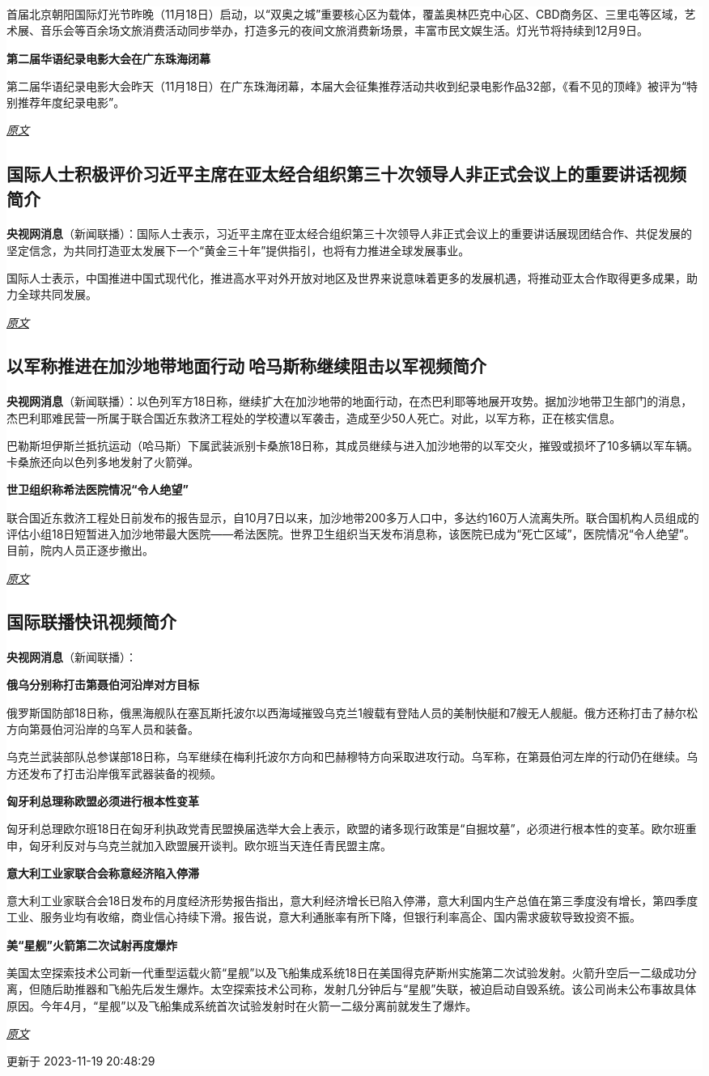 首届北京朝阳国际灯光节昨晚（11月18日）启动，以“双奥之城”重要核心区为载体，覆盖奥林匹克中心区、CBD商务区、三里屯等区域，艺术展、音乐会等百余场文旅消费活动同步举办，打造多元的夜间文旅消费新场景，丰富市民文娱生活。灯光节将持续到12月9日。  

**第二届华语纪录电影大会在广东珠海闭幕**  

第二届华语纪录电影大会昨天（11月18日）在广东珠海闭幕，本届大会征集推荐活动共收到纪录电影作品32部，《看不见的顶峰》被评为“特别推荐年度纪录电影”。

*[原文](https://tv.cctv.com/2023/11/19/VIDEclqjEUlAdNqKqfjal5GZ231119.shtml)*


## 国际人士积极评价习近平主席在亚太经合组织第三十次领导人非正式会议上的重要讲话视频简介

**央视网消息**（新闻联播）：国际人士表示，习近平主席在亚太经合组织第三十次领导人非正式会议上的重要讲话展现团结合作、共促发展的坚定信念，为共同打造亚太发展下一个“黄金三十年”提供指引，也将有力推进全球发展事业。  

国际人士表示，中国推进中国式现代化，推进高水平对外开放对地区及世界来说意味着更多的发展机遇，将推动亚太合作取得更多成果，助力全球共同发展。

*[原文](https://tv.cctv.com/2023/11/19/VIDEsoiaAs21UHz5sm9BLLG0231119.shtml)*


## 以军称推进在加沙地带地面行动 哈马斯称继续阻击以军视频简介

**央视网消息**（新闻联播）：以色列军方18日称，继续扩大在加沙地带的地面行动，在杰巴利耶等地展开攻势。据加沙地带卫生部门的消息，杰巴利耶难民营一所属于联合国近东救济工程处的学校遭以军袭击，造成至少50人死亡。对此，以军方称，正在核实信息。  

巴勒斯坦伊斯兰抵抗运动（哈马斯）下属武装派别卡桑旅18日称，其成员继续与进入加沙地带的以军交火，摧毁或损坏了10多辆以军车辆。卡桑旅还向以色列多地发射了火箭弹。  

**世卫组织称希法医院情况“令人绝望”**  

联合国近东救济工程处日前发布的报告显示，自10月7日以来，加沙地带200多万人口中，多达约160万人流离失所。联合国机构人员组成的评估小组18日短暂进入加沙地带最大医院——希法医院。世界卫生组织当天发布消息称，该医院已成为“死亡区域”，医院情况“令人绝望”。目前，院内人员正逐步撤出。

*[原文](https://tv.cctv.com/2023/11/19/VIDEQwEtVn8HsStxP9g1YXlz231119.shtml)*


## 国际联播快讯视频简介

**央视网消息**（新闻联播）：  

**俄乌分别称打击第聂伯河沿岸对方目标**  

俄罗斯国防部18日称，俄黑海舰队在塞瓦斯托波尔以西海域摧毁乌克兰1艘载有登陆人员的美制快艇和7艘无人舰艇。俄方还称打击了赫尔松方向第聂伯河沿岸的乌军人员和装备。  

乌克兰武装部队总参谋部18日称，乌军继续在梅利托波尔方向和巴赫穆特方向采取进攻行动。乌军称，在第聂伯河左岸的行动仍在继续。乌方还发布了打击沿岸俄军武器装备的视频。  

**匈牙利总理称欧盟必须进行根本性变革**  

匈牙利总理欧尔班18日在匈牙利执政党青民盟换届选举大会上表示，欧盟的诸多现行政策是“自掘坟墓”，必须进行根本性的变革。欧尔班重申，匈牙利反对与乌克兰就加入欧盟展开谈判。欧尔班当天连任青民盟主席。  

**意大利工业家联合会称意经济陷入停滞**  

意大利工业家联合会18日发布的月度经济形势报告指出，意大利经济增长已陷入停滞，意大利国内生产总值在第三季度没有增长，第四季度工业、服务业均有收缩，商业信心持续下滑。报告说，意大利通胀率有所下降，但银行利率高企、国内需求疲软导致投资不振。  

**美“星舰”火箭第二次试射再度爆炸**  

美国太空探索技术公司新一代重型运载火箭“星舰”以及飞船集成系统18日在美国得克萨斯州实施第二次试验发射。火箭升空后一二级成功分离，但随后助推器和飞船先后发生爆炸。太空探索技术公司称，发射几分钟后与“星舰”失联，被迫启动自毁系统。该公司尚未公布事故具体原因。今年4月，“星舰”以及飞船集成系统首次试验发射时在火箭一二级分离前就发生了爆炸。

*[原文](https://tv.cctv.com/2023/11/19/VIDEYCuszj6cbterxzk5gtvg231119.shtml)*


更新于 2023-11-19 20:48:29
  
